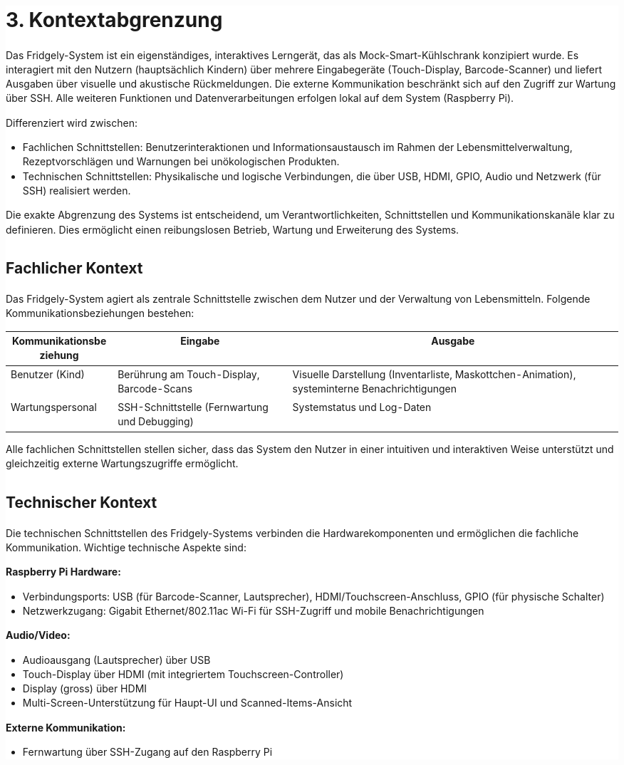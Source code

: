 # 3. Kontextabgrenzung

Das Fridgely-System ist ein eigenständiges, interaktives Lerngerät, das als Mock-Smart-Kühlschrank konzipiert wurde. Es interagiert mit den Nutzern (hauptsächlich Kindern) über mehrere Eingabegeräte (Touch-Display, Barcode-Scanner) und liefert Ausgaben über visuelle und akustische Rückmeldungen. Die externe Kommunikation beschränkt sich auf den Zugriff zur Wartung über SSH. Alle weiteren Funktionen und Datenverarbeitungen erfolgen lokal auf dem System (Raspberry Pi).

Differenziert wird zwischen:

* Fachlichen Schnittstellen: Benutzerinteraktionen und Informationsaustausch im Rahmen der Lebensmittelverwaltung, Rezeptvorschlägen und Warnungen bei unökologischen Produkten.
* Technischen Schnittstellen: Physikalische und logische Verbindungen, die über USB, HDMI, GPIO, Audio und Netzwerk (für SSH) realisiert werden.

Die exakte Abgrenzung des Systems ist entscheidend, um Verantwortlichkeiten, Schnittstellen und Kommunikationskanäle klar zu definieren. Dies ermöglicht einen reibungslosen Betrieb, Wartung und Erweiterung des Systems.

## Fachlicher Kontext

Das Fridgely-System agiert als zentrale Schnittstelle zwischen dem Nutzer und der Verwaltung von Lebensmitteln. Folgende Kommunikationsbeziehungen bestehen:

| Kommunikationsbeziehung | Eingabe | Ausgabe |
|-------------------------|---------|---------|
| Benutzer (Kind) | Berührung am Touch-Display, Barcode-Scans | Visuelle Darstellung (Inventarliste, Maskottchen-Animation), systeminterne Benachrichtigungen |
| Wartungspersonal | SSH-Schnittstelle (Fernwartung und Debugging) | Systemstatus und Log-Daten |

Alle fachlichen Schnittstellen stellen sicher, dass das System den Nutzer in einer intuitiven und interaktiven Weise unterstützt und gleichzeitig externe Wartungszugriffe ermöglicht.

## Technischer Kontext

Die technischen Schnittstellen des Fridgely-Systems verbinden die Hardwarekomponenten und ermöglichen die fachliche Kommunikation. Wichtige technische Aspekte sind:

**Raspberry Pi Hardware:**

- Verbindungsports: USB (für Barcode-Scanner, Lautsprecher), HDMI/Touchscreen-Anschluss, GPIO (für physische Schalter)
- Netzwerkzugang: Gigabit Ethernet/802.11ac Wi-Fi für SSH-Zugriff und mobile Benachrichtigungen

**Audio/Video:**

- Audioausgang (Lautsprecher) über USB
- Touch-Display über HDMI (mit integriertem Touchscreen-Controller)
- Display (gross) über HDMI
- Multi-Screen-Unterstützung für Haupt-UI und Scanned-Items-Ansicht

**Externe Kommunikation:**

- Fernwartung über SSH-Zugang auf den Raspberry Pi
